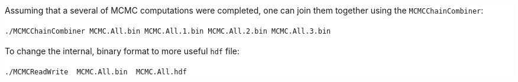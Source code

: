 Assuming that a several of MCMC computations were completed, one can join them together
using the `MCMCChainCombiner`:
```
./MCMCChainCombiner MCMC.All.bin MCMC.All.1.bin MCMC.All.2.bin MCMC.All.3.bin
```

To change the internal, binary format to more useful `hdf` file:
```
./MCMCReadWrite  MCMC.All.bin  MCMC.All.hdf
```

